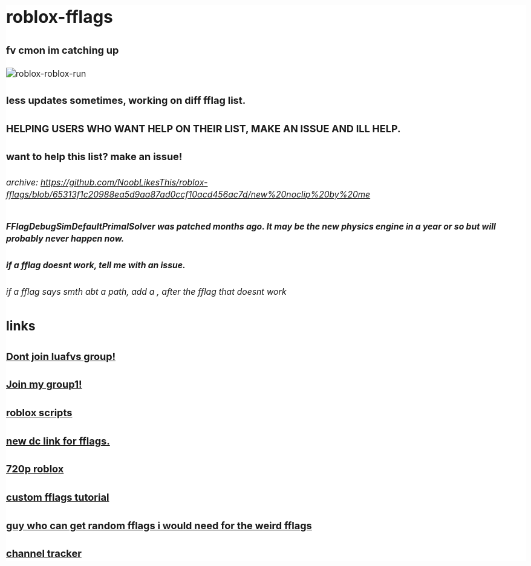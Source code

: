# roblox-fflags
### fv cmon im catching up
![roblox-roblox-run](https://github.com/user-attachments/assets/abf178be-4911-4be9-b557-a2f06922fc75)

### less updates sometimes, working on diff fflag list.

### HELPING USERS WHO WANT HELP ON THEIR LIST, MAKE AN ISSUE AND ILL HELP.
### want to help this list? make an issue!
###### archive: https://github.com/NoobLikesThis/roblox-fflags/blob/65313f1c20988ea5d9aa87ad0ccf10acd456ac7d/new%20noclip%20by%20me
##### FFlagDebugSimDefaultPrimalSolver was patched months ago. It may be the new physics engine in a year or so but will probably never happen now.
##### if a fflag doesnt work, tell me with an issue.
###### if a fflag says smth abt a path, add a , after the fflag that doesnt work


## links

### [Dont join luafvs group!](https://www.roblox.com/groups/34911020/FIVE55/)

### [Join my group1!](https://www.roblox.com/groups/32479917/Hub-of-Dreams#!/)

### [roblox scripts](https://github.com/retpirato/Roblox-Scripts)

### [new dc link for fflags.](https://discord.gg/kS3nyQPZhU)

### [720p roblox](https://github.com/NoobLikesThis/changing-roblox-resolution/)

### [custom fflags tutorial](https://github.com/GoingCrazyDude/roblox-custom-textures/)

### [guy who can get random fflags i would need for the weird fflags](https://github.com/d44df016fe28bc8d5974/rbxflags)

### [channel tracker](https://github.com/bluepilledgreat/Roblox-DeployHistory-Tracker)
